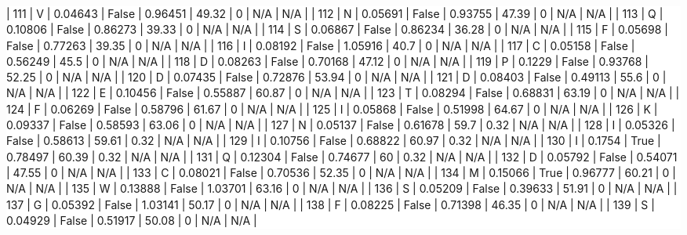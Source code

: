 |   111 | V    |         0.04643 | False     |                          0.96451 |                 49.32 |         0     | N/A                                    | N/A                                    |
|   112 | N    |         0.05691 | False     |                          0.93755 |                 47.39 |         0     | N/A                                    | N/A                                    |
|   113 | Q    |         0.10806 | False     |                          0.86273 |                 39.33 |         0     | N/A                                    | N/A                                    |
|   114 | S    |         0.06867 | False     |                          0.86234 |                 36.28 |         0     | N/A                                    | N/A                                    |
|   115 | F    |         0.05698 | False     |                          0.77263 |                 39.35 |         0     | N/A                                    | N/A                                    |
|   116 | I    |         0.08192 | False     |                          1.05916 |                 40.7  |         0     | N/A                                    | N/A                                    |
|   117 | C    |         0.05158 | False     |                          0.56249 |                 45.5  |         0     | N/A                                    | N/A                                    |
|   118 | D    |         0.08263 | False     |                          0.70168 |                 47.12 |         0     | N/A                                    | N/A                                    |
|   119 | P    |         0.1229  | False     |                          0.93768 |                 52.25 |         0     | N/A                                    | N/A                                    |
|   120 | D    |         0.07435 | False     |                          0.72876 |                 53.94 |         0     | N/A                                    | N/A                                    |
|   121 | D    |         0.08403 | False     |                          0.49113 |                 55.6  |         0     | N/A                                    | N/A                                    |
|   122 | E    |         0.10456 | False     |                          0.55887 |                 60.87 |         0     | N/A                                    | N/A                                    |
|   123 | T    |         0.08294 | False     |                          0.68831 |                 63.19 |         0     | N/A                                    | N/A                                    |
|   124 | F    |         0.06269 | False     |                          0.58796 |                 61.67 |         0     | N/A                                    | N/A                                    |
|   125 | I    |         0.05868 | False     |                          0.51998 |                 64.67 |         0     | N/A                                    | N/A                                    |
|   126 | K    |         0.09337 | False     |                          0.58593 |                 63.06 |         0     | N/A                                    | N/A                                    |
|   127 | N    |         0.05137 | False     |                          0.61678 |                 59.7  |         0.32  | N/A                                    | N/A                                    |
|   128 | I    |         0.05326 | False     |                          0.58613 |                 59.61 |         0.32  | N/A                                    | N/A                                    |
|   129 | I    |         0.10756 | False     |                          0.68822 |                 60.97 |         0.32  | N/A                                    | N/A                                    |
|   130 | I    |         0.1754  | True      |                          0.78497 |                 60.39 |         0.32  | N/A                                    | N/A                                    |
|   131 | Q    |         0.12304 | False     |                          0.74677 |                 60    |         0.32  | N/A                                    | N/A                                    |
|   132 | D    |         0.05792 | False     |                          0.54071 |                 47.55 |         0     | N/A                                    | N/A                                    |
|   133 | C    |         0.08021 | False     |                          0.70536 |                 52.35 |         0     | N/A                                    | N/A                                    |
|   134 | M    |         0.15066 | True      |                          0.96777 |                 60.21 |         0     | N/A                                    | N/A                                    |
|   135 | W    |         0.13888 | False     |                          1.03701 |                 63.16 |         0     | N/A                                    | N/A                                    |
|   136 | S    |         0.05209 | False     |                          0.39633 |                 51.91 |         0     | N/A                                    | N/A                                    |
|   137 | G    |         0.05392 | False     |                          1.03141 |                 50.17 |         0     | N/A                                    | N/A                                    |
|   138 | F    |         0.08225 | False     |                          0.71398 |                 46.35 |         0     | N/A                                    | N/A                                    |
|   139 | S    |         0.04929 | False     |                          0.51917 |                 50.08 |         0     | N/A                                    | N/A                                    |
